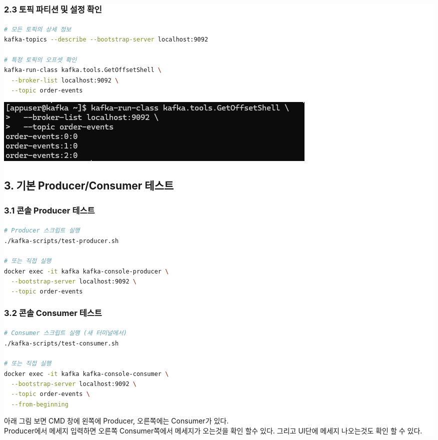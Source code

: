 ### 2.3 토픽 파티션 및 설정 확인
```bash
# 모든 토픽의 상세 정보
kafka-topics --describe --bootstrap-server localhost:9092

# 특정 토픽의 오프셋 확인
kafka-run-class kafka.tools.GetOffsetShell \
  --broker-list localhost:9092 \
  --topic order-events
```
![특정 토픽의 오프셋.png](img/kafka/특정%20토픽의%20오프셋.png)

## 3. 기본 Producer/Consumer 테스트

### 3.1 콘솔 Producer 테스트
```bash
# Producer 스크립트 실행
./kafka-scripts/test-producer.sh

# 또는 직접 실행
docker exec -it kafka kafka-console-producer \
  --bootstrap-server localhost:9092 \
  --topic order-events
```

### 3.2 콘솔 Consumer 테스트
```bash
# Consumer 스크립트 실행 (새 터미널에서)
./kafka-scripts/test-consumer.sh

# 또는 직접 실행
docker exec -it kafka kafka-console-consumer \
  --bootstrap-server localhost:9092 \
  --topic order-events \
  --from-beginning
```
아래 그림 보면 CMD 창에 왼쪽에 Producer, 오른쪽에는 Consumer가 있다.  
Producer에서 메세지 입력하면 오른쪽 Consumer쪽에서 메세지가 오는것을 확인 할수 있다. 그리고 UI단에 메세지 나오는것도 확인 할 수 있다.